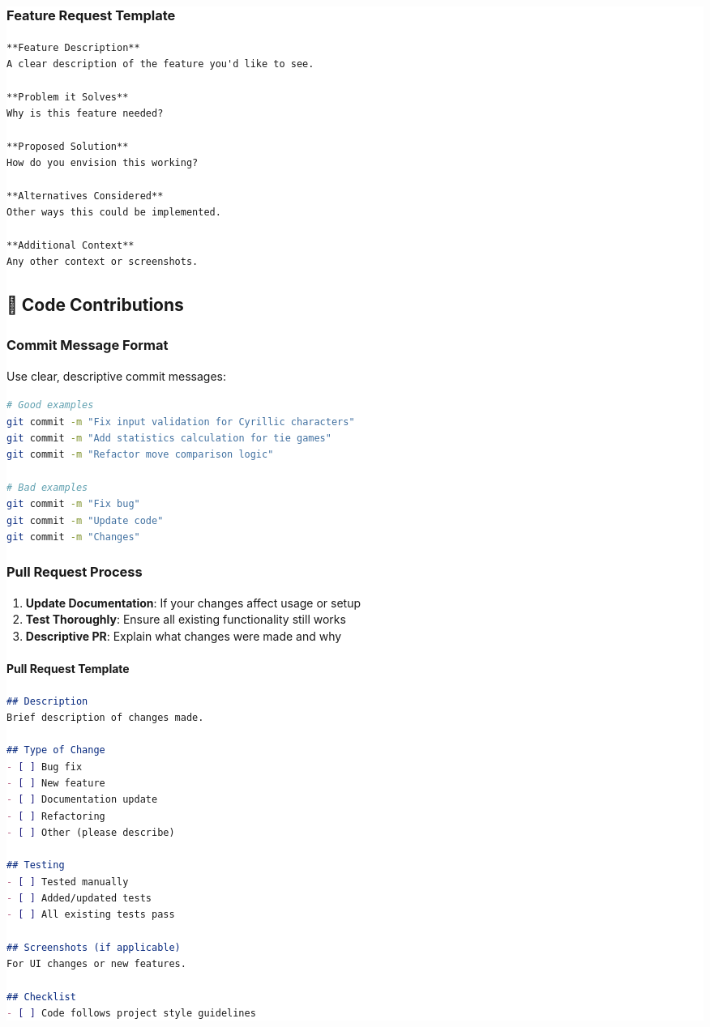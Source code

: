 ### Feature Request Template
```markdown
**Feature Description**
A clear description of the feature you'd like to see.

**Problem it Solves**
Why is this feature needed?

**Proposed Solution**
How do you envision this working?

**Alternatives Considered**
Other ways this could be implemented.

**Additional Context**
Any other context or screenshots.
```

## 🔧 Code Contributions

### Commit Message Format

Use clear, descriptive commit messages:

```bash
# Good examples
git commit -m "Fix input validation for Cyrillic characters"
git commit -m "Add statistics calculation for tie games"
git commit -m "Refactor move comparison logic"

# Bad examples
git commit -m "Fix bug"
git commit -m "Update code"
git commit -m "Changes"
```

### Pull Request Process

1. **Update Documentation**: If your changes affect usage or setup
2. **Test Thoroughly**: Ensure all existing functionality still works
3. **Descriptive PR**: Explain what changes were made and why

#### Pull Request Template
```markdown
## Description
Brief description of changes made.

## Type of Change
- [ ] Bug fix
- [ ] New feature
- [ ] Documentation update
- [ ] Refactoring
- [ ] Other (please describe)

## Testing
- [ ] Tested manually
- [ ] Added/updated tests
- [ ] All existing tests pass

## Screenshots (if applicable)
For UI changes or new features.

## Checklist
- [ ] Code follows project style guidelines
```